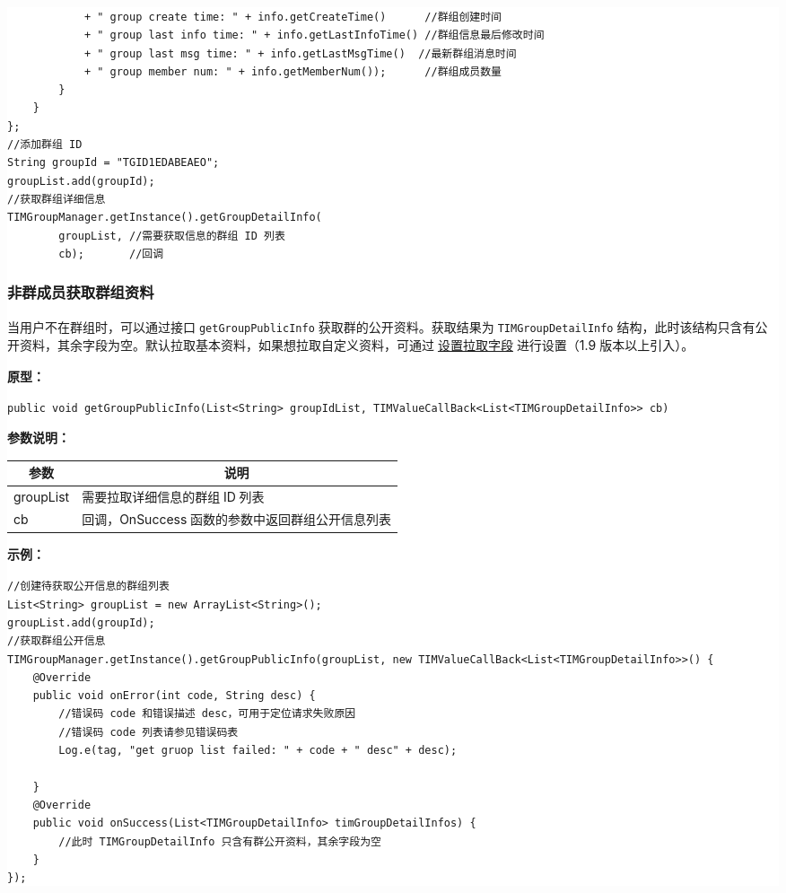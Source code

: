 ```
            + " group create time: " + info.getCreateTime()      //群组创建时间
            + " group last info time: " + info.getLastInfoTime() //群组信息最后修改时间
            + " group last msg time: " + info.getLastMsgTime()  //最新群组消息时间
            + " group member num: " + info.getMemberNum());      //群组成员数量
        }
    }
};
//添加群组 ID
String groupId = "TGID1EDABEAEO";
groupList.add(groupId);
//获取群组详细信息
TIMGroupManager.getInstance().getGroupDetailInfo(
        groupList, //需要获取信息的群组 ID 列表
        cb);       //回调
```

### 非群成员获取群组资料

当用户不在群组时，可以通过接口 `getGroupPublicInfo` 获取群的公开资料。获取结果为 `TIMGroupDetailInfo` 结构，此时该结构只含有公开资料，其余字段为空。默认拉取基本资料，如果想拉取自定义资料，可通过 [设置拉取字段](#.E8.AE.BE.E7.BD.AE.E6.8B.89.E5.8F.96.E5.AD.97.E6.AE.B5) 进行设置（1.9 版本以上引入）。

**原型：**

```
public void getGroupPublicInfo(List<String> groupIdList, TIMValueCallBack<List<TIMGroupDetailInfo>> cb)
```

**参数说明：**

参数|说明
---|---
groupList | 需要拉取详细信息的群组 ID 列表
cb | 回调，OnSuccess 函数的参数中返回群组公开信息列表

**示例：**

```
//创建待获取公开信息的群组列表
List<String> groupList = new ArrayList<String>();
groupList.add(groupId);
//获取群组公开信息
TIMGroupManager.getInstance().getGroupPublicInfo(groupList, new TIMValueCallBack<List<TIMGroupDetailInfo>>() {
    @Override
    public void onError(int code, String desc) {
        //错误码 code 和错误描述 desc，可用于定位请求失败原因
        //错误码 code 列表请参见错误码表
        Log.e(tag, "get gruop list failed: " + code + " desc" + desc);

    }
    @Override
    public void onSuccess(List<TIMGroupDetailInfo> timGroupDetailInfos) {
        //此时 TIMGroupDetailInfo 只含有群公开资料，其余字段为空
    }
});
```
